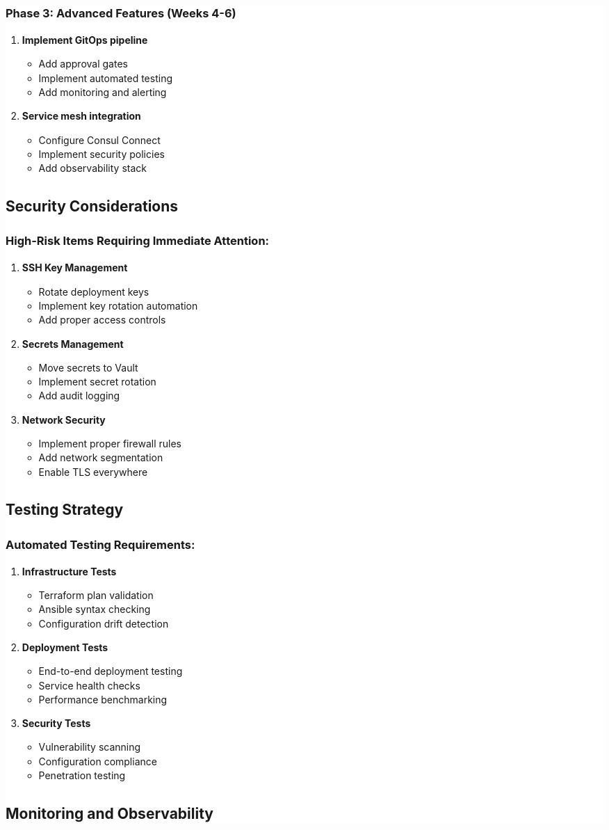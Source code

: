### **Phase 3: Advanced Features (Weeks 4-6)**

1. **Implement GitOps pipeline**
   - Add approval gates
   - Implement automated testing
   - Add monitoring and alerting

2. **Service mesh integration**
   - Configure Consul Connect
   - Implement security policies
   - Add observability stack

## Security Considerations

### **High-Risk Items Requiring Immediate Attention:**

1. **SSH Key Management**
   - Rotate deployment keys
   - Implement key rotation automation
   - Add proper access controls

2. **Secrets Management**
   - Move secrets to Vault
   - Implement secret rotation
   - Add audit logging

3. **Network Security**
   - Implement proper firewall rules
   - Add network segmentation
   - Enable TLS everywhere

## Testing Strategy

### **Automated Testing Requirements:**

1. **Infrastructure Tests**
   - Terraform plan validation
   - Ansible syntax checking
   - Configuration drift detection

2. **Deployment Tests**
   - End-to-end deployment testing
   - Service health checks
   - Performance benchmarking

3. **Security Tests**
   - Vulnerability scanning
   - Configuration compliance
   - Penetration testing

## Monitoring and Observability
